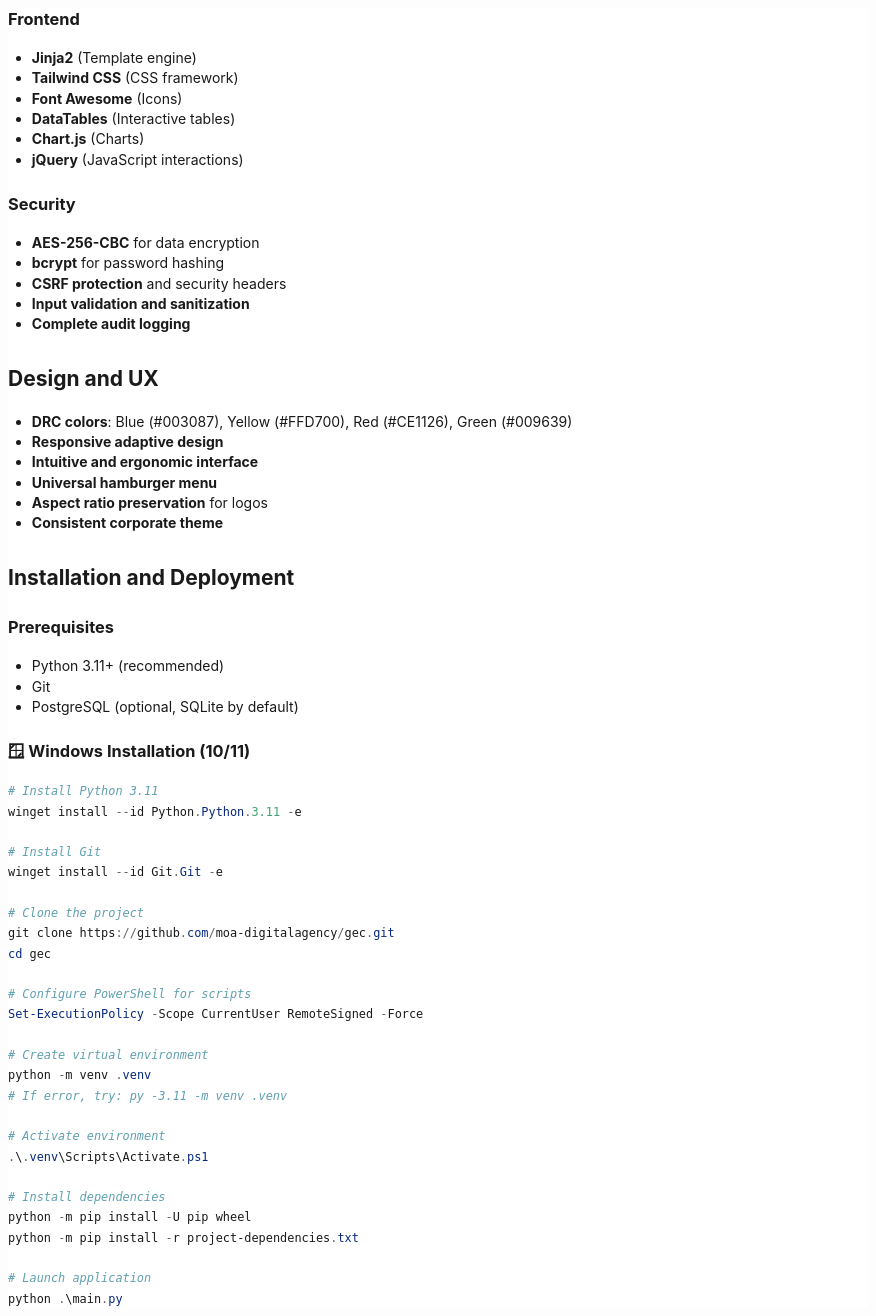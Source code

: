 ### Frontend
- **Jinja2** (Template engine)
- **Tailwind CSS** (CSS framework)
- **Font Awesome** (Icons)
- **DataTables** (Interactive tables)
- **Chart.js** (Charts)
- **jQuery** (JavaScript interactions)

### Security
- **AES-256-CBC** for data encryption
- **bcrypt** for password hashing
- **CSRF protection** and security headers
- **Input validation and sanitization**
- **Complete audit logging**

## Design and UX

- **DRC colors**: Blue (#003087), Yellow (#FFD700), Red (#CE1126), Green (#009639)
- **Responsive adaptive design**
- **Intuitive and ergonomic interface**
- **Universal hamburger menu**
- **Aspect ratio preservation** for logos
- **Consistent corporate theme**

## Installation and Deployment

### Prerequisites
- Python 3.11+ (recommended)
- Git
- PostgreSQL (optional, SQLite by default)

### 🪟 Windows Installation (10/11)

```powershell
# Install Python 3.11
winget install --id Python.Python.3.11 -e

# Install Git
winget install --id Git.Git -e

# Clone the project
git clone https://github.com/moa-digitalagency/gec.git
cd gec

# Configure PowerShell for scripts
Set-ExecutionPolicy -Scope CurrentUser RemoteSigned -Force

# Create virtual environment
python -m venv .venv
# If error, try: py -3.11 -m venv .venv

# Activate environment
.\.venv\Scripts\Activate.ps1

# Install dependencies
python -m pip install -U pip wheel
python -m pip install -r project-dependencies.txt

# Launch application
python .\main.py
```

